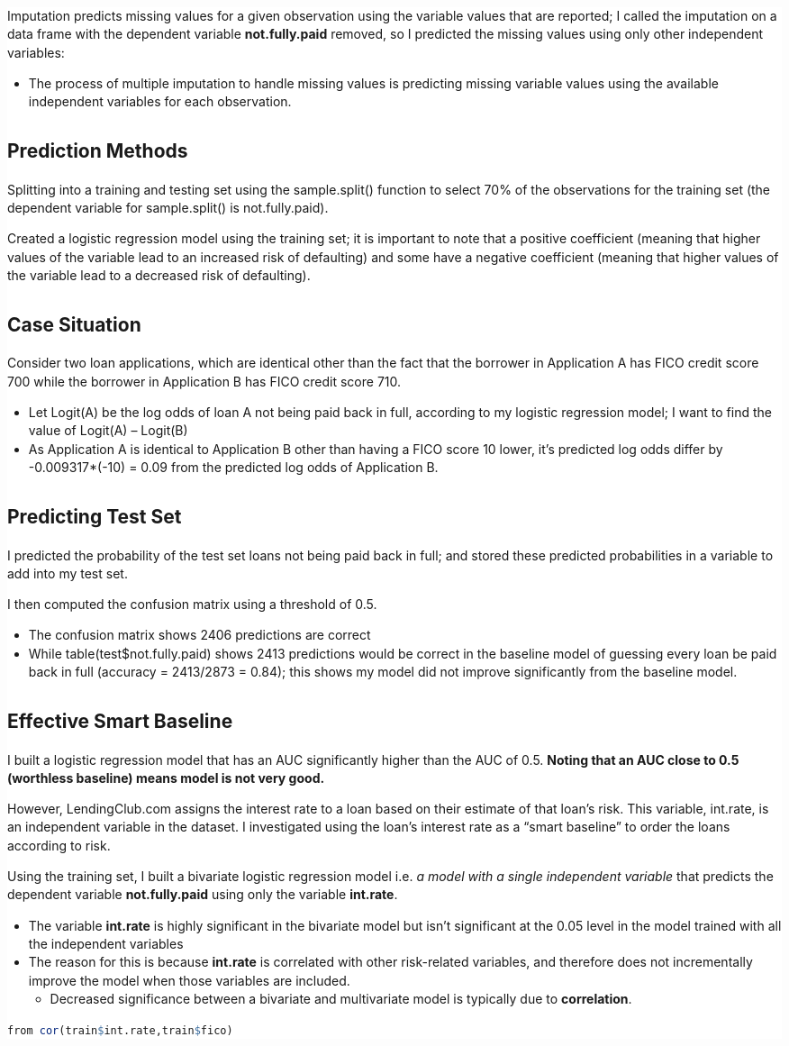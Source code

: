 Imputation predicts missing values for a given observation using the variable values that are reported; I called the imputation on a data frame with the dependent variable **not.fully.paid** removed, so I predicted the missing values using only other independent variables:
-	The process of multiple imputation to handle missing values is predicting missing variable values using the available independent variables for each observation. 

## Prediction Methods

Splitting into a training and testing set using the sample.split() function to select 70% of the observations for the training set (the dependent variable for sample.split() is not.fully.paid). 

Created a logistic regression model using the training set; it is important to note that a positive coefficient (meaning that higher values of the variable lead to an increased risk of defaulting) and some have a negative coefficient (meaning that higher values of the variable lead to a decreased risk of defaulting). 

## Case Situation

Consider two loan applications, which are identical other than the fact that the borrower in Application A has FICO credit score 700 while the borrower in Application B has FICO credit score 710. 
-	Let Logit(A) be the log odds of loan A not being paid back in full, according to my logistic regression model; I want to find the value of Logit(A) – Logit(B)
-	As Application A is identical to Application B other than having a FICO score 10 lower, it’s predicted log odds differ by -0.009317*(-10) = 0.09 from the predicted log odds of Application B. 

## Predicting Test Set

I predicted the probability of the test set loans not being paid back in full; and stored these predicted probabilities in a variable to add into my test set. 

I then computed the confusion matrix using a threshold of 0.5.
-	The confusion matrix shows 2406 predictions are correct 
-	While table(test$not.fully.paid) shows 2413 predictions would be correct in the baseline model of guessing every loan be paid back in full (accuracy = 2413/2873 = 0.84); this shows my model did not improve significantly from the baseline model. 

## Effective Smart Baseline
I built a logistic regression model that has an AUC significantly higher than the AUC of 0.5. **Noting that an AUC close to 0.5 (worthless baseline) means model is not very good.**

However, LendingClub.com assigns the interest rate to a loan based on their estimate of that loan’s risk. This variable, int.rate, is an independent variable in the dataset. I investigated using the loan’s interest rate as a “smart baseline” to order the loans according to risk. 

Using the training set, I built a bivariate logistic regression model i.e. _a model with a single independent variable_ that predicts the dependent variable **not.fully.paid** using only the variable **int.rate**. 
-	The variable **int.rate** is highly significant in the bivariate model but isn’t significant at the 0.05 level in the model trained with all the independent variables
-	The reason for this is because **int.rate** is correlated with other risk-related variables, and therefore does not incrementally improve the model when those variables are included. 
    -	Decreased significance between a bivariate and multivariate model is typically due to **correlation**. 
```r
from cor(train$int.rate,train$fico)
```
